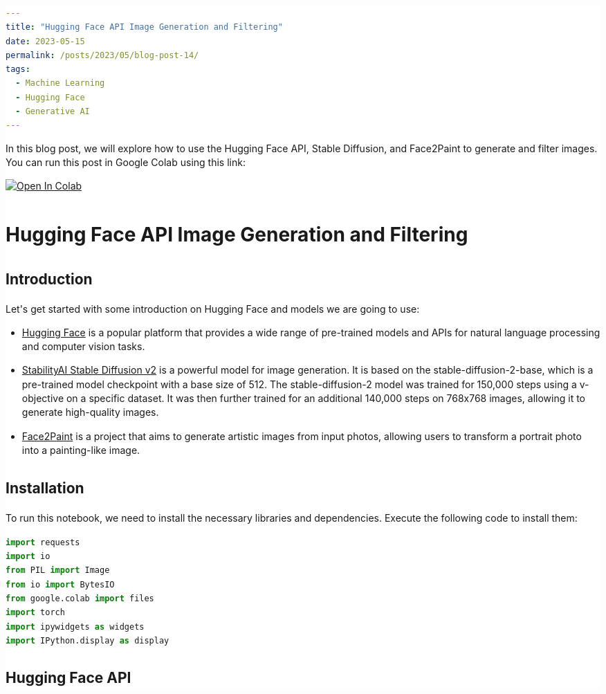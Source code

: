 ```yaml
---
title: "Hugging Face API Image Generation and Filtering"
date: 2023-05-15
permalink: /posts/2023/05/blog-post-14/
tags:
  - Machine Learning
  - Hugging Face
  - Generative AI
---
```


In this blog post, we will explore how to use the Hugging Face API, Stable Diffusion, and Face2Paint to generate and filter images. You can run this post in Google Colab using this link:

<a href="https://colab.research.google.com/github/arminnorouzi/image_generator/blob/main/image_generator_hugging_face.ipynb" target="_parent"><img src="https://colab.research.google.com/assets/colab-badge.svg" alt="Open In Colab"/></a>

# Hugging Face API Image Generation and Filtering

## Introduction

Let's get started with some introduction on Hugging Face and models we are going to use:

- [Hugging Face](https://huggingface.co/) is a popular platform that provides a wide range of pre-trained models and APIs for natural language processing and computer vision tasks.

- [StabilityAI Stable Diffusion v2](https://github.com/stabilityai/stable-diffusion-2) is a powerful model for image generation. It is based on the stable-diffusion-2-base, which is a pre-trained model checkpoint with a base size of 512. The stable-diffusion-2 model was trained for 150,000 steps using a v-objective on a specific dataset. It was then further trained for an additional 140,000 steps on 768x768 images, allowing it to generate high-quality images.

- [Face2Paint](https://github.com/chuanli11/Face2Paint) is a project that aims to generate artistic images from input photos, allowing users to transform a portrait photo into a painting-like image.

## Installation

To run this notebook, we need to install the necessary libraries and dependencies. Execute the following code to install them:

```python
import requests
import io
from PIL import Image
from io import BytesIO
from google.colab import files
import torch
import ipywidgets as widgets
import IPython.display as display
```

## Hugging Face API
